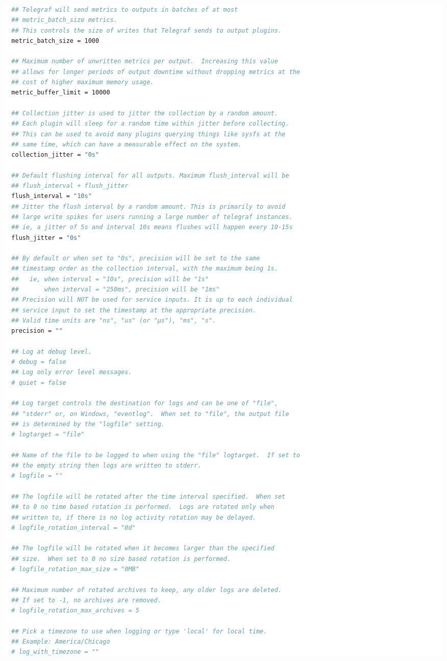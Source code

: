 ```sh
  ## Telegraf will send metrics to outputs in batches of at most
  ## metric_batch_size metrics.
  ## This controls the size of writes that Telegraf sends to output plugins.
  metric_batch_size = 1000

  ## Maximum number of unwritten metrics per output.  Increasing this value
  ## allows for longer periods of output downtime without dropping metrics at the
  ## cost of higher maximum memory usage.
  metric_buffer_limit = 10000

  ## Collection jitter is used to jitter the collection by a random amount.
  ## Each plugin will sleep for a random time within jitter before collecting.
  ## This can be used to avoid many plugins querying things like sysfs at the
  ## same time, which can have a measurable effect on the system.
  collection_jitter = "0s"

  ## Default flushing interval for all outputs. Maximum flush_interval will be
  ## flush_interval + flush_jitter
  flush_interval = "10s"
  ## Jitter the flush interval by a random amount. This is primarily to avoid
  ## large write spikes for users running a large number of telegraf instances.
  ## ie, a jitter of 5s and interval 10s means flushes will happen every 10-15s
  flush_jitter = "0s"

  ## By default or when set to "0s", precision will be set to the same
  ## timestamp order as the collection interval, with the maximum being 1s.
  ##   ie, when interval = "10s", precision will be "1s"
  ##       when interval = "250ms", precision will be "1ms"
  ## Precision will NOT be used for service inputs. It is up to each individual
  ## service input to set the timestamp at the appropriate precision.
  ## Valid time units are "ns", "us" (or "µs"), "ms", "s".
  precision = ""

  ## Log at debug level.
  # debug = false
  ## Log only error level messages.
  # quiet = false

  ## Log target controls the destination for logs and can be one of "file",
  ## "stderr" or, on Windows, "eventlog".  When set to "file", the output file
  ## is determined by the "logfile" setting.
  # logtarget = "file"

  ## Name of the file to be logged to when using the "file" logtarget.  If set to
  ## the empty string then logs are written to stderr.
  # logfile = ""

  ## The logfile will be rotated after the time interval specified.  When set
  ## to 0 no time based rotation is performed.  Logs are rotated only when
  ## written to, if there is no log activity rotation may be delayed.
  # logfile_rotation_interval = "0d"

  ## The logfile will be rotated when it becomes larger than the specified
  ## size.  When set to 0 no size based rotation is performed.
  # logfile_rotation_max_size = "0MB"

  ## Maximum number of rotated archives to keep, any older logs are deleted.
  ## If set to -1, no archives are removed.
  # logfile_rotation_max_archives = 5

  ## Pick a timezone to use when logging or type 'local' for local time.
  ## Example: America/Chicago
  # log_with_timezone = ""
```